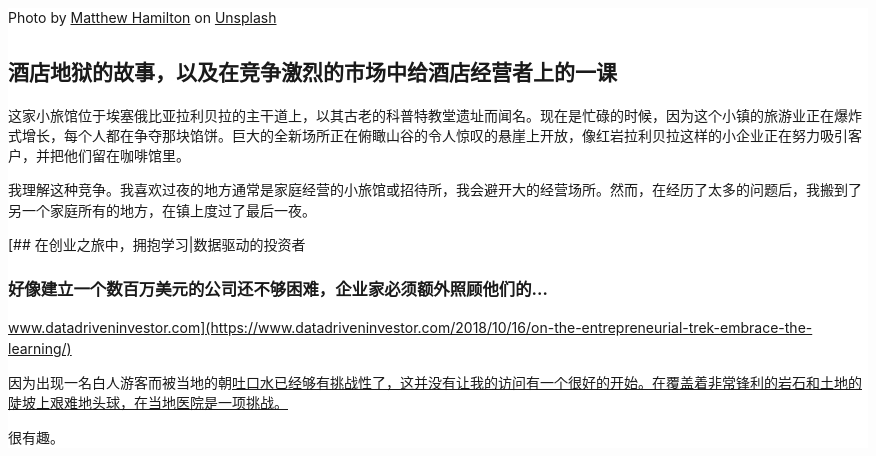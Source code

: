 Photo by [Matthew Hamilton](https://unsplash.com/@thatsmrbio?utm_source=medium&utm_medium=referral) on [Unsplash](https://unsplash.com?utm_source=medium&utm_medium=referral)

## 酒店地狱的故事，以及在竞争激烈的市场中给酒店经营者上的一课

这家小旅馆位于埃塞俄比亚拉利贝拉的主干道上，以其古老的科普特教堂遗址而闻名。现在是忙碌的时候，因为这个小镇的旅游业正在爆炸式增长，每个人都在争夺那块馅饼。巨大的全新场所正在俯瞰山谷的令人惊叹的悬崖上开放，像红岩拉利贝拉这样的小企业正在努力吸引客户，并把他们留在咖啡馆里。

我理解这种竞争。我喜欢过夜的地方通常是家庭经营的小旅馆或招待所，我会避开大的经营场所。然而，在经历了太多的问题后，我搬到了另一个家庭所有的地方，在镇上度过了最后一夜。

[](https://www.datadriveninvestor.com/2018/10/16/on-the-entrepreneurial-trek-embrace-the-learning/) [## 在创业之旅中，拥抱学习|数据驱动的投资者

### 好像建立一个数百万美元的公司还不够困难，企业家必须额外照顾他们的…

www.datadriveninvestor.com](https://www.datadriveninvestor.com/2018/10/16/on-the-entrepreneurial-trek-embrace-the-learning/) 

因为出现一名白人游客而被当地的朝[吐口水已经够有挑战性了，这并没有让我的访问有一个很好的开始。在覆盖着非常锋利的岩石和土地的陡坡上艰难地头球，在当地医院是一项挑战。](https://medium.com/writerontherun/ruination-of-the-special-places-ef559e3ae39a)

很有趣。
